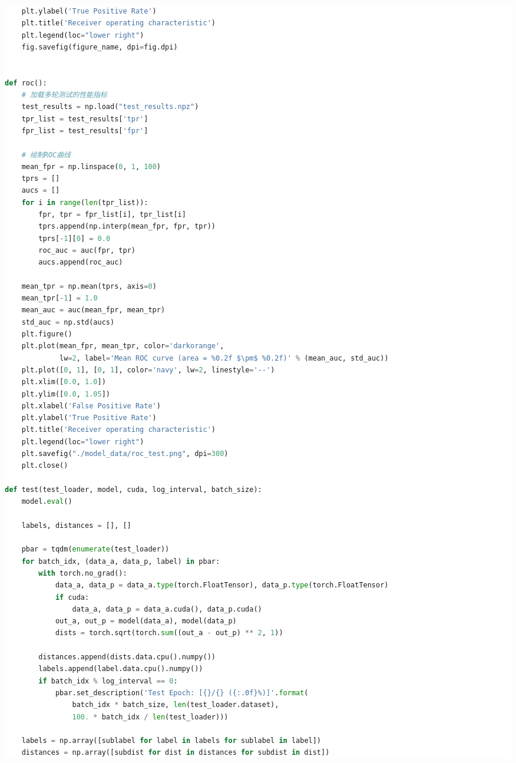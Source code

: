 ```python
    plt.ylabel('True Positive Rate')
    plt.title('Receiver operating characteristic')
    plt.legend(loc="lower right")
    fig.savefig(figure_name, dpi=fig.dpi)


def roc():
    # 加载多轮测试的性能指标
    test_results = np.load("test_results.npz")
    tpr_list = test_results['tpr']
    fpr_list = test_results['fpr']

    # 绘制ROC曲线
    mean_fpr = np.linspace(0, 1, 100)
    tprs = []
    aucs = []
    for i in range(len(tpr_list)):
        fpr, tpr = fpr_list[i], tpr_list[i]
        tprs.append(np.interp(mean_fpr, fpr, tpr))
        tprs[-1][0] = 0.0
        roc_auc = auc(fpr, tpr)
        aucs.append(roc_auc)

    mean_tpr = np.mean(tprs, axis=0)
    mean_tpr[-1] = 1.0
    mean_auc = auc(mean_fpr, mean_tpr)
    std_auc = np.std(aucs)
    plt.figure()
    plt.plot(mean_fpr, mean_tpr, color='darkorange',
             lw=2, label='Mean ROC curve (area = %0.2f $\pm$ %0.2f)' % (mean_auc, std_auc))
    plt.plot([0, 1], [0, 1], color='navy', lw=2, linestyle='--')
    plt.xlim([0.0, 1.0])
    plt.ylim([0.0, 1.05])
    plt.xlabel('False Positive Rate')
    plt.ylabel('True Positive Rate')
    plt.title('Receiver operating characteristic')
    plt.legend(loc="lower right")
    plt.savefig("./model_data/roc_test.png", dpi=300)
    plt.close()

def test(test_loader, model, cuda, log_interval, batch_size):
    model.eval()

    labels, distances = [], []

    pbar = tqdm(enumerate(test_loader))
    for batch_idx, (data_a, data_p, label) in pbar:
        with torch.no_grad():
            data_a, data_p = data_a.type(torch.FloatTensor), data_p.type(torch.FloatTensor)
            if cuda:
                data_a, data_p = data_a.cuda(), data_p.cuda()
            out_a, out_p = model(data_a), model(data_p)
            dists = torch.sqrt(torch.sum((out_a - out_p) ** 2, 1))

        distances.append(dists.data.cpu().numpy())
        labels.append(label.data.cpu().numpy())
        if batch_idx % log_interval == 0:
            pbar.set_description('Test Epoch: [{}/{} ({:.0f}%)]'.format(
                batch_idx * batch_size, len(test_loader.dataset),
                100. * batch_idx / len(test_loader)))

    labels = np.array([sublabel for label in labels for sublabel in label])
    distances = np.array([subdist for dist in distances for subdist in dist])
```